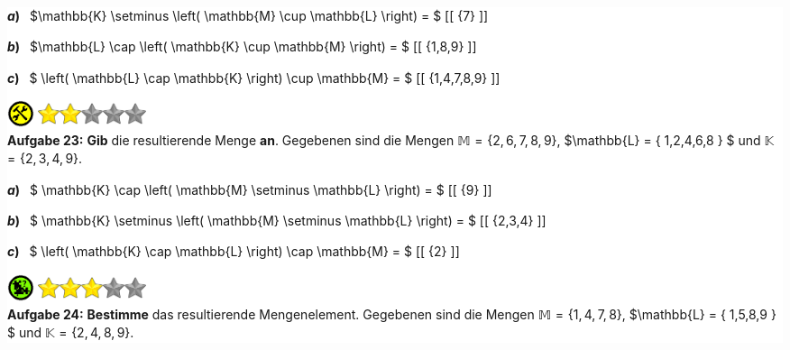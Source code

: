 

__$a)\;\;$__  $\mathbb{K} \setminus \left( \mathbb{M} \cup \mathbb{L} \right) =  $ [[   {7}         ]]  



__$b)\;\;$__    $\mathbb{L} \cap \left( \mathbb{K} \cup \mathbb{M} \right) =  $    [[  {1,8,9}      ]]  



__$c)\;\;$__   $ \left( \mathbb{L} \cap \mathbb{K}  \right) \cup \mathbb{M} =  $   [[ {1,4,7,8,9}   ]]  








<img src="https://raw.githubusercontent.com/MINT-the-GAP/Aufgabensammlung/refs/heads/main/pics/grad/2.png" width="30" height="30"> <img src="https://raw.githubusercontent.com/MINT-the-GAP/Aufgabensammlung/refs/heads/main/pics/sgrad/2.png" width="120" height="30">  \
__Aufgabe 23:__ **Gib** die resultierende Menge **an**. Gegebenen sind die Mengen $\mathbb{M}= \{ 2,6,7,8,9 \}$, $\mathbb{L} = \{ 1,2,4,6,8 \} $  und $\mathbb{K} = \{ 2,3,4,9 \}$.



__$a)\;\;$__  $  \mathbb{K} \cap \left( \mathbb{M} \setminus \mathbb{L} \right)  =  $       [[   {9}       ]] 



__$b)\;\;$__ $   \mathbb{K} \setminus \left( \mathbb{M} \setminus  \mathbb{L} \right)  =  $ [[  {2,3,4}    ]] 



__$c)\;\;$__ $  \left( \mathbb{K} \cap  \mathbb{L} \right) \cap  \mathbb{M} =  $            [[   {2}       ]] 




<img src="https://raw.githubusercontent.com/MINT-the-GAP/Aufgabensammlung/refs/heads/main/pics/grad/3.png" width="30" height="30"> <img src="https://raw.githubusercontent.com/MINT-the-GAP/Aufgabensammlung/refs/heads/main/pics/sgrad/3.png" width="120" height="30">  \
__Aufgabe 24:__ **Bestimme** das resultierende Mengenelement. Gegebenen sind die Mengen $\mathbb{M}= \{ 1,4,7,8 \}$, $\mathbb{L} = \{ 1,5,8,9 \} $  und $\mathbb{K} = \{ 2,4,8,9 \}$.
